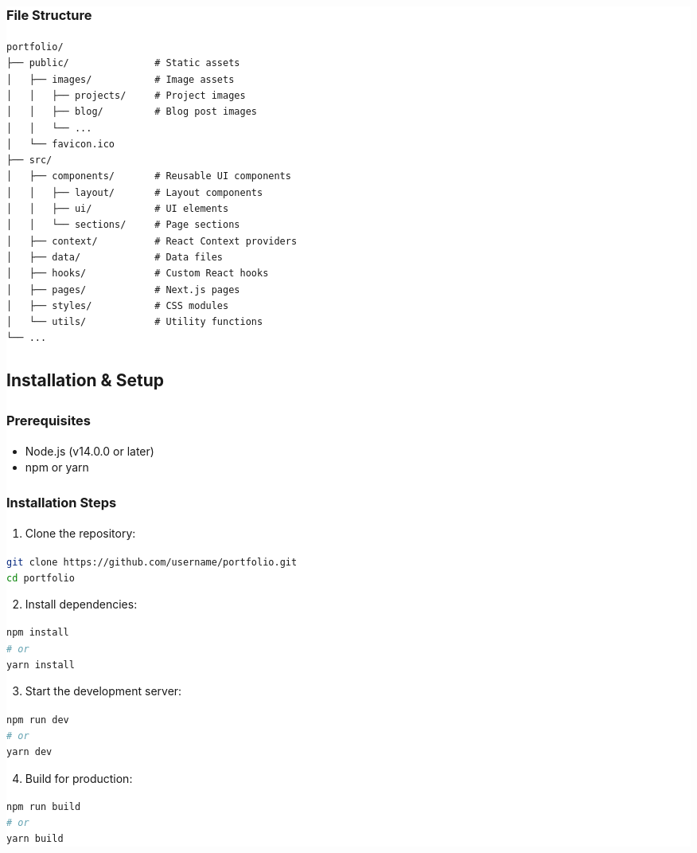 ### File Structure

```
portfolio/
├── public/               # Static assets
│   ├── images/           # Image assets
│   │   ├── projects/     # Project images
│   │   ├── blog/         # Blog post images
│   │   └── ...
│   └── favicon.ico
├── src/
│   ├── components/       # Reusable UI components
│   │   ├── layout/       # Layout components
│   │   ├── ui/           # UI elements
│   │   └── sections/     # Page sections
│   ├── context/          # React Context providers
│   ├── data/             # Data files
│   ├── hooks/            # Custom React hooks
│   ├── pages/            # Next.js pages
│   ├── styles/           # CSS modules
│   └── utils/            # Utility functions
└── ...
```

## Installation & Setup

### Prerequisites

- Node.js (v14.0.0 or later)
- npm or yarn

### Installation Steps

1. Clone the repository:
```bash
git clone https://github.com/username/portfolio.git
cd portfolio
```

2. Install dependencies:
```bash
npm install
# or
yarn install
```

3. Start the development server:
```bash
npm run dev
# or
yarn dev
```

4. Build for production:
```bash
npm run build
# or
yarn build
```
